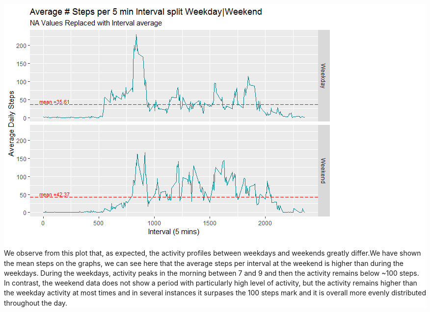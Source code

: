 ![plot of chunk wknd_wkday_plot](figure/wknd_wkday_plot-1.png)

We observe from this plot that, as expected, the activity profiles between weekdays and weekends greatly differ.We have shown the mean steps on the graphs, we can see here that the average steps per interval at the weekend is higher than during the weekdays. During the weekdays, activity peaks in the morning between 7 and 9 and then the activity remains below ~100 steps. In contrast, the weekend data does not show a period with particularly high level of activity, but the activity remains higher than the weekday activity at most times and in several instances it surpases the 100 steps mark and it is overall more evenly distributed throughout the day.

